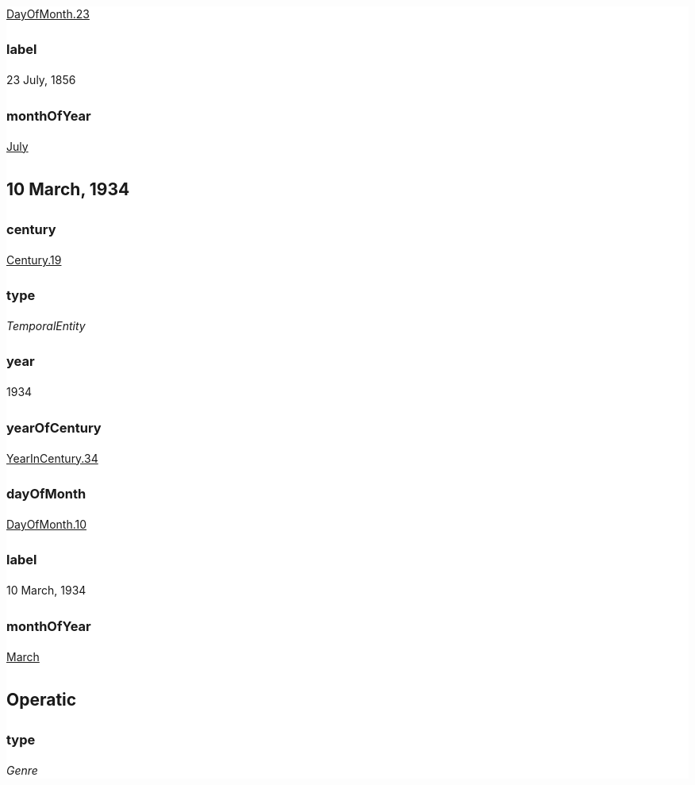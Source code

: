 
[DayOfMonth.23](#DayOfMonth.23)

### label


23 July, 1856

### monthOfYear


[July](#July)

## 10 March, 1934

### century


[Century.19](#Century.19)

### type


*TemporalEntity*

### year


1934

### yearOfCentury


[YearInCentury.34](#YearInCentury.34)

### dayOfMonth


[DayOfMonth.10](#DayOfMonth.10)

### label


10 March, 1934

### monthOfYear


[March](#March)

## Operatic

### type


*Genre*

